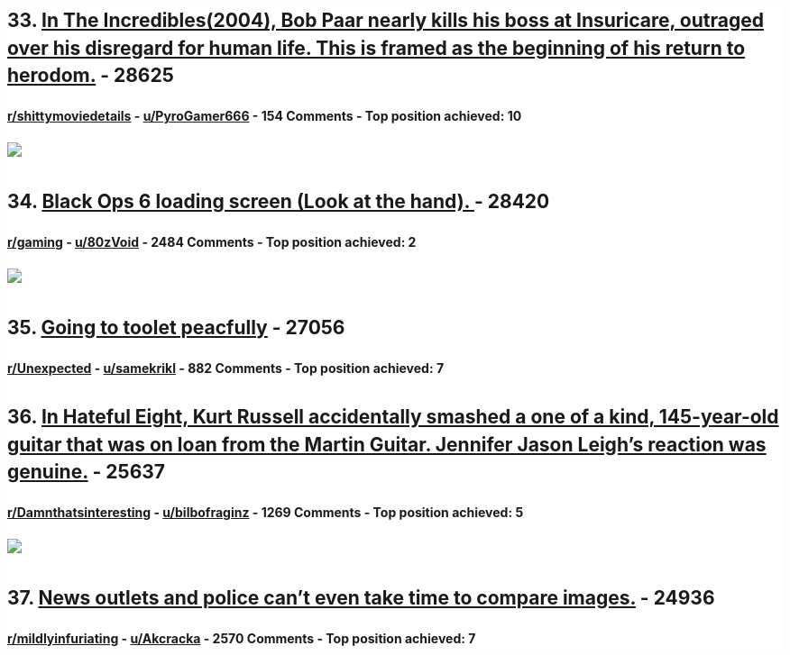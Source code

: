## 33. [In The Incredibles(2004), Bob Paar nearly kills his boss at Insuricare, outraged over his disregard for human life. This is framed as the beginning of his return to herodom.](http://reddit.com/r/shittymoviedetails/comments/1h7qvx0/in_the_incredibles2004_bob_paar_nearly_kills_his/) - 28625
#### [r/shittymoviedetails](http://reddit.com/r/shittymoviedetails) - [u/PyroGamer666](http://reddit.com/u/PyroGamer666) - 154 Comments - Top position achieved: 10

<a href="https://i.redd.it/22mxfjmt255e1.png"><img src="https://a.thumbs.redditmedia.com/QkZW3ruJrhDsb3KJreVNq4Jpqx6CekQVznfoUpEBJ98.jpg"></img></a>

## 34. [Black Ops 6 loading screen (Look at the hand). ](http://reddit.com/r/gaming/comments/1h850ur/black_ops_6_loading_screen_look_at_the_hand/) - 28420
#### [r/gaming](http://reddit.com/r/gaming) - [u/80zVoid](http://reddit.com/u/80zVoid) - 2484 Comments - Top position achieved: 2

<a href="https://i.redd.it/3ggugld2795e1.png"><img src="https://b.thumbs.redditmedia.com/iZSI8b71d7Jgvop79LGDourf3144U5jfcKI30RkGA5U.jpg"></img></a>

## 35. [Going to toolet peacfully](http://reddit.com/r/Unexpected/comments/1h83uuz/going_to_toolet_peacfully/) - 27056
#### [r/Unexpected](http://reddit.com/r/Unexpected) - [u/samekrikl](http://reddit.com/u/samekrikl) - 882 Comments - Top position achieved: 7

## 36. [In Hateful Eight, Kurt Russell accidentally smashed a one of a kind, 145-year-old guitar that was on loan from the Martin Guitar. Jennifer Jason Leigh’s reaction was genuine.](http://reddit.com/r/Damnthatsinteresting/comments/1h807z7/in_hateful_eight_kurt_russell_accidentally/) - 25637
#### [r/Damnthatsinteresting](http://reddit.com/r/Damnthatsinteresting) - [u/bilbofraginz](http://reddit.com/u/bilbofraginz) - 1269 Comments - Top position achieved: 5

<a href="https://v.redd.it/8is2121j185e1"><img src="https://external-preview.redd.it/OHpiNDRsOGkxODVlMWO_n7aILlGHRakavcaIeSFMz17_z24OTw4Ir5iruoEa.png?width=140&amp;height=49&amp;crop=140:49,smart&amp;format=jpg&amp;v=enabled&amp;lthumb=true&amp;s=241de93467b898858089d07d30dbdd16f9bc3d5b"></img></a>

## 37. [News outlets and police can’t even take time to compare images.](http://reddit.com/r/mildlyinfuriating/comments/1h88jca/news_outlets_and_police_cant_even_take_time_to/) - 24936
#### [r/mildlyinfuriating](http://reddit.com/r/mildlyinfuriating) - [u/Akcracka](http://reddit.com/u/Akcracka) - 2570 Comments - Top position achieved: 7
